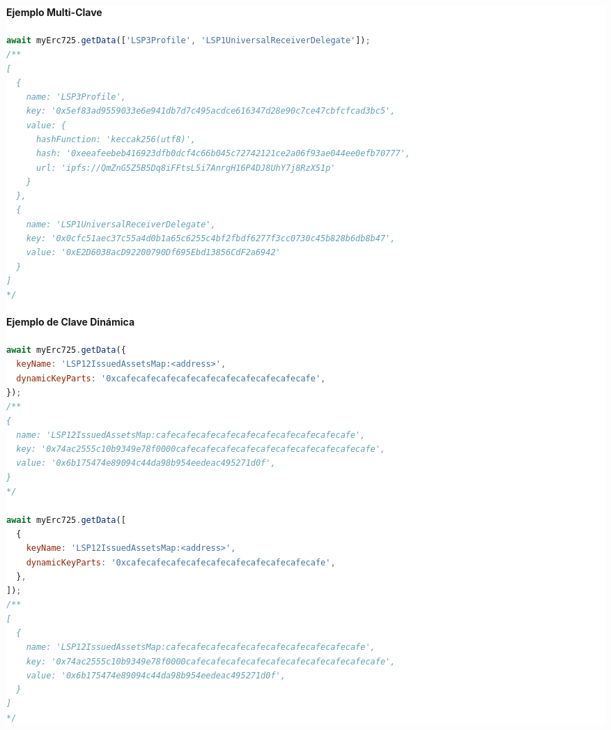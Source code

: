 #### Ejemplo Multi-Clave

```javascript title="Recibiendo múltiples claves del esquema"
await myErc725.getData(['LSP3Profile', 'LSP1UniversalReceiverDelegate']);
/**
[
  {
    name: 'LSP3Profile',
    key: '0x5ef83ad9559033e6e941db7d7c495acdce616347d28e90c7ce47cbfcfcad3bc5',
    value: {
      hashFunction: 'keccak256(utf8)',
      hash: '0xeeafeebeb416923dfb0dcf4c66b045c72742121ce2a06f93ae044ee0efb70777',
      url: 'ipfs://QmZnG5Z5B5Dq8iFFtsL5i7AnrgH16P4DJ8UhY7j8RzX51p'
    }
  },
  {
    name: 'LSP1UniversalReceiverDelegate',
    key: '0x0cfc51aec37c55a4d0b1a65c6255c4bf2fbdf6277f3cc0730c45b828b6db8b47',
    value: '0xE2D6038acD92200790Df695Ebd13856CdF2a6942'
  }
]
*/
```

#### Ejemplo de Clave Dinámica

```javascript title=" Recibiendo claves dinámicas del esquema"
await myErc725.getData({
  keyName: 'LSP12IssuedAssetsMap:<address>',
  dynamicKeyParts: '0xcafecafecafecafecafecafecafecafecafecafe',
});
/**
{
  name: 'LSP12IssuedAssetsMap:cafecafecafecafecafecafecafecafecafecafe',
  key: '0x74ac2555c10b9349e78f0000cafecafecafecafecafecafecafecafecafecafe',
  value: '0x6b175474e89094c44da98b954eedeac495271d0f',
}
*/

await myErc725.getData([
  {
    keyName: 'LSP12IssuedAssetsMap:<address>',
    dynamicKeyParts: '0xcafecafecafecafecafecafecafecafecafecafe',
  },
]);
/**
[
  {
    name: 'LSP12IssuedAssetsMap:cafecafecafecafecafecafecafecafecafecafe',
    key: '0x74ac2555c10b9349e78f0000cafecafecafecafecafecafecafecafecafecafe',
    value: '0x6b175474e89094c44da98b954eedeac495271d0f',
  }
]
*/
```


[permisos del gestor de claves lsp6]: ../../../../../../../standards/universal-profile/lsp6-key-manager#permissions
[estándar del Gestor de Claves LSP6]: https://docs.lukso.tech/standards/universal-profile/lsp6-key-manager
[lsp-2 erc725yjsonschema]: https://github.com/lukso-network/LIPs/blob/main/LSPs/LSP-2-ERC725YJSONSchema.md